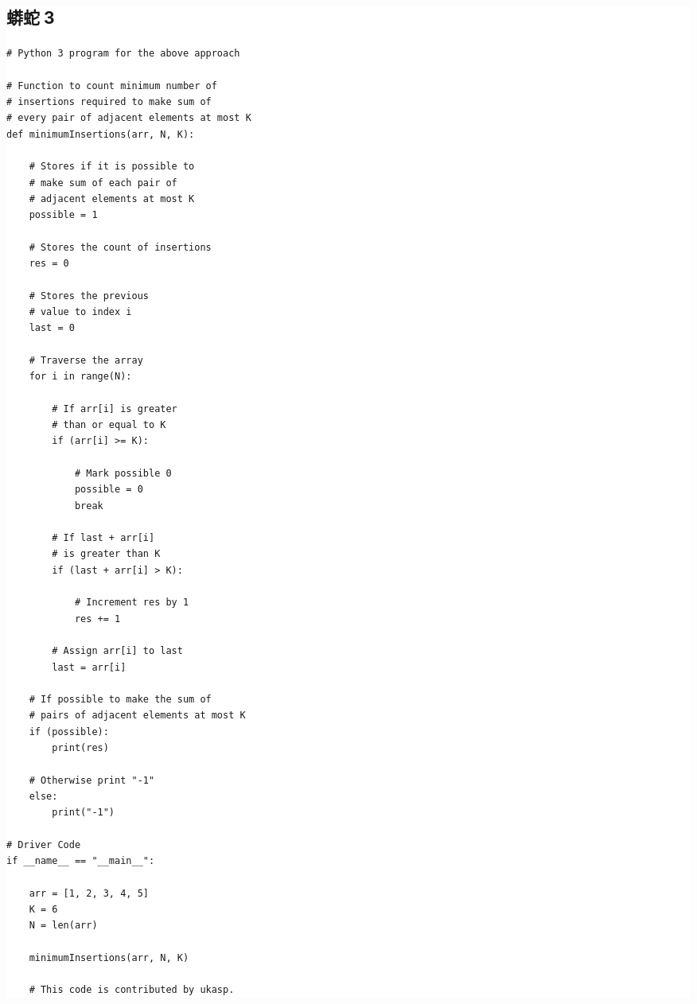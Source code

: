 ## 蟒蛇 3

```
# Python 3 program for the above approach

# Function to count minimum number of
# insertions required to make sum of
# every pair of adjacent elements at most K
def minimumInsertions(arr, N, K):

    # Stores if it is possible to
    # make sum of each pair of
    # adjacent elements at most K
    possible = 1

    # Stores the count of insertions
    res = 0

    # Stores the previous
    # value to index i
    last = 0

    # Traverse the array
    for i in range(N):

        # If arr[i] is greater
        # than or equal to K
        if (arr[i] >= K):

            # Mark possible 0
            possible = 0
            break

        # If last + arr[i]
        # is greater than K
        if (last + arr[i] > K):

            # Increment res by 1
            res += 1

        # Assign arr[i] to last
        last = arr[i]

    # If possible to make the sum of
    # pairs of adjacent elements at most K
    if (possible):
        print(res)

    # Otherwise print "-1"
    else:
        print("-1")

# Driver Code
if __name__ == "__main__":

    arr = [1, 2, 3, 4, 5]
    K = 6
    N = len(arr)

    minimumInsertions(arr, N, K)

    # This code is contributed by ukasp.
```

